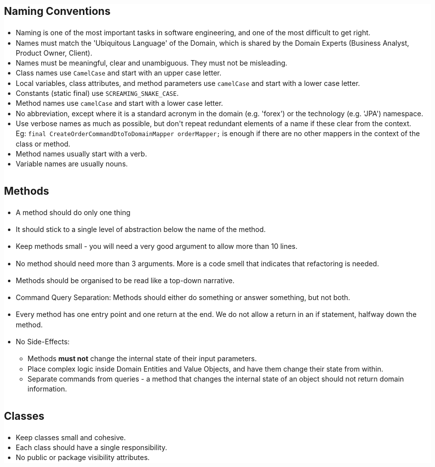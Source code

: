 ## Naming Conventions

- Naming is one of the most important tasks in software engineering, and one of the most difficult to get right.
- Names must match the 'Ubiquitous Language' of the Domain, which is shared by the Domain Experts (Business
  Analyst, Product Owner, Client).
- Names must be meaningful, clear and unambiguous. They must not be misleading.
- Class names use `CamelCase` and start with an upper case letter.
- Local variables, class attributes, and method parameters use `camelCase` and start with a lower case letter.
- Constants (static final) use `SCREAMING_SNAKE_CASE`.
- Method names use `camelCase` and start with a lower case letter.
- No abbreviation, except where it is a standard acronym in the domain (e.g. 'forex') or the technology (e.g. 'JPA')
  namespace.
- Use verbose names as much as possible, but don't repeat redundant elements of a name if these clear from the
  context.<br>Eg: `final CreateOrderCommandDtoToDomainMapper orderMapper;` is enough if there are no other mappers in
  the context of the class or method.
- Method names usually start with a verb.
- Variable names are usually nouns.

## Methods

- A method should do only one thing
- It should stick to a single level of abstraction below the name of the method.
- Keep methods small - you will need a very good argument to allow more than 10 lines.
- No method should need more than 3 arguments. More is a code smell that indicates that refactoring is needed.
- Methods should be organised to be read like a top-down narrative.
- Command Query Separation: Methods should either do something or answer something, but not both.
- Every method has one entry point and one return at the end. We do not allow a return in an if statement, halfway down
  the method.

- No Side-Effects:
    - Methods **must not** change the internal state of their input parameters.
    - Place complex logic inside Domain Entities and Value Objects, and have them change their state from within.
    - Separate commands from queries - a method that changes the internal state of an object should not return domain
      information.

## Classes

- Keep classes small and cohesive.
- Each class should have a single responsibility.
- No public or package visibility attributes.
